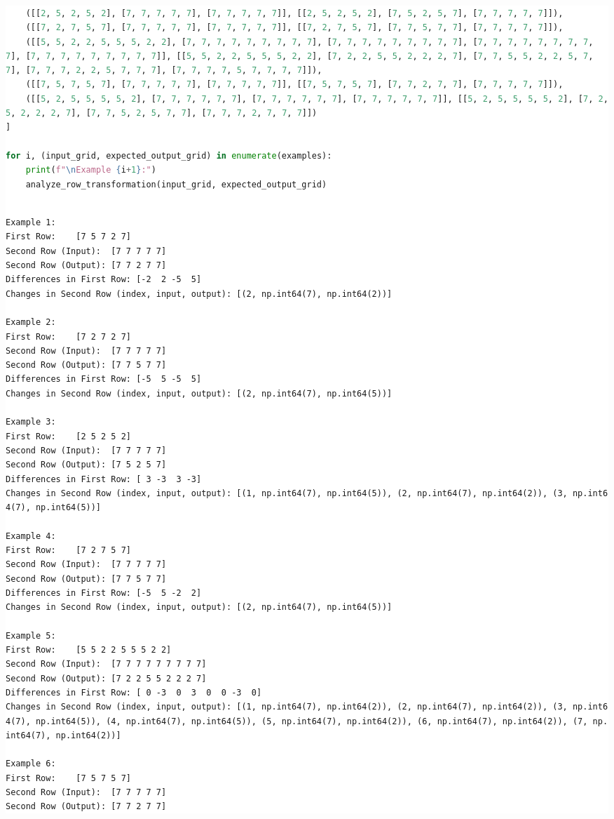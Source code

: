 ``` python
    ([[2, 5, 2, 5, 2], [7, 7, 7, 7, 7], [7, 7, 7, 7, 7]], [[2, 5, 2, 5, 2], [7, 5, 2, 5, 7], [7, 7, 7, 7, 7]]),
    ([[7, 2, 7, 5, 7], [7, 7, 7, 7, 7], [7, 7, 7, 7, 7]], [[7, 2, 7, 5, 7], [7, 7, 5, 7, 7], [7, 7, 7, 7, 7]]),
    ([[5, 5, 2, 2, 5, 5, 5, 2, 2], [7, 7, 7, 7, 7, 7, 7, 7, 7], [7, 7, 7, 7, 7, 7, 7, 7, 7], [7, 7, 7, 7, 7, 7, 7, 7, 7], [7, 7, 7, 7, 7, 7, 7, 7, 7]], [[5, 5, 2, 2, 5, 5, 5, 2, 2], [7, 2, 2, 5, 5, 2, 2, 2, 7], [7, 7, 5, 5, 2, 2, 5, 7, 7], [7, 7, 7, 2, 2, 5, 7, 7, 7], [7, 7, 7, 7, 5, 7, 7, 7, 7]]),
    ([[7, 5, 7, 5, 7], [7, 7, 7, 7, 7], [7, 7, 7, 7, 7]], [[7, 5, 7, 5, 7], [7, 7, 2, 7, 7], [7, 7, 7, 7, 7]]),
    ([[5, 2, 5, 5, 5, 5, 2], [7, 7, 7, 7, 7, 7], [7, 7, 7, 7, 7, 7], [7, 7, 7, 7, 7, 7]], [[5, 2, 5, 5, 5, 5, 2], [7, 2, 5, 2, 2, 2, 7], [7, 7, 5, 2, 5, 7, 7], [7, 7, 7, 2, 7, 7, 7]])
]

for i, (input_grid, expected_output_grid) in enumerate(examples):
    print(f"\nExample {i+1}:")
    analyze_row_transformation(input_grid, expected_output_grid)


```
```

Example 1:
First Row:    [7 5 7 2 7]
Second Row (Input):  [7 7 7 7 7]
Second Row (Output): [7 7 2 7 7]
Differences in First Row: [-2  2 -5  5]
Changes in Second Row (index, input, output): [(2, np.int64(7), np.int64(2))]

Example 2:
First Row:    [7 2 7 2 7]
Second Row (Input):  [7 7 7 7 7]
Second Row (Output): [7 7 5 7 7]
Differences in First Row: [-5  5 -5  5]
Changes in Second Row (index, input, output): [(2, np.int64(7), np.int64(5))]

Example 3:
First Row:    [2 5 2 5 2]
Second Row (Input):  [7 7 7 7 7]
Second Row (Output): [7 5 2 5 7]
Differences in First Row: [ 3 -3  3 -3]
Changes in Second Row (index, input, output): [(1, np.int64(7), np.int64(5)), (2, np.int64(7), np.int64(2)), (3, np.int64(7), np.int64(5))]

Example 4:
First Row:    [7 2 7 5 7]
Second Row (Input):  [7 7 7 7 7]
Second Row (Output): [7 7 5 7 7]
Differences in First Row: [-5  5 -2  2]
Changes in Second Row (index, input, output): [(2, np.int64(7), np.int64(5))]

Example 5:
First Row:    [5 5 2 2 5 5 5 2 2]
Second Row (Input):  [7 7 7 7 7 7 7 7 7]
Second Row (Output): [7 2 2 5 5 2 2 2 7]
Differences in First Row: [ 0 -3  0  3  0  0 -3  0]
Changes in Second Row (index, input, output): [(1, np.int64(7), np.int64(2)), (2, np.int64(7), np.int64(2)), (3, np.int64(7), np.int64(5)), (4, np.int64(7), np.int64(5)), (5, np.int64(7), np.int64(2)), (6, np.int64(7), np.int64(2)), (7, np.int64(7), np.int64(2))]

Example 6:
First Row:    [7 5 7 5 7]
Second Row (Input):  [7 7 7 7 7]
Second Row (Output): [7 7 2 7 7]
```